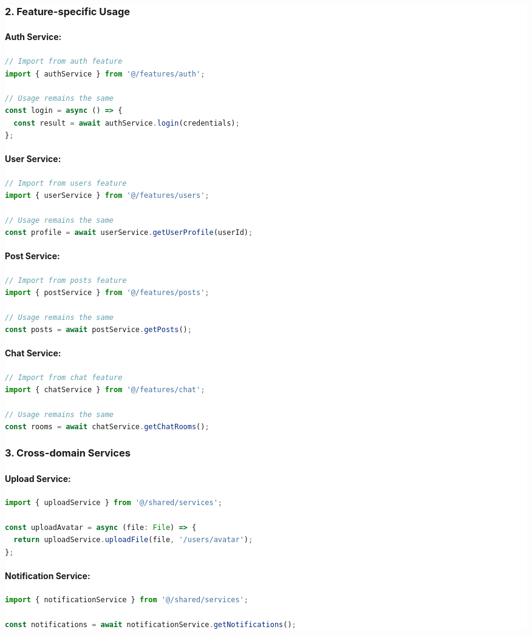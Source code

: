 ### 2. Feature-specific Usage

#### Auth Service:
```typescript
// Import from auth feature
import { authService } from '@/features/auth';

// Usage remains the same
const login = async () => {
  const result = await authService.login(credentials);
};
```

#### User Service:
```typescript
// Import from users feature
import { userService } from '@/features/users';

// Usage remains the same
const profile = await userService.getUserProfile(userId);
```

#### Post Service:
```typescript
// Import from posts feature
import { postService } from '@/features/posts';

// Usage remains the same
const posts = await postService.getPosts();
```

#### Chat Service:
```typescript
// Import from chat feature
import { chatService } from '@/features/chat';

// Usage remains the same
const rooms = await chatService.getChatRooms();
```

### 3. Cross-domain Services

#### Upload Service:
```typescript
import { uploadService } from '@/shared/services';

const uploadAvatar = async (file: File) => {
  return uploadService.uploadFile(file, '/users/avatar');
};
```

#### Notification Service:
```typescript
import { notificationService } from '@/shared/services';

const notifications = await notificationService.getNotifications();
```
